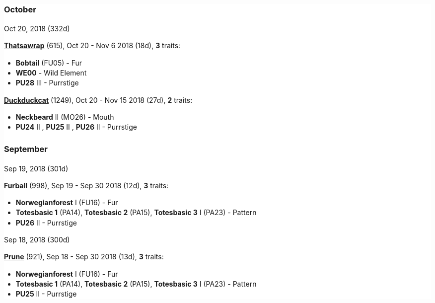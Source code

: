 

### October

Oct 20, 2018 (332d)


<a name="thatsawrap">

[**Thatsawrap**](https://www.cryptokitties.co/search?include=sale,sire,other&search=thatsawrap)  (615), Oct 20 - Nov 6 2018 (18d),  **3** traits:
- **Bobtail**  (FU05) - Fur
- **WE00**   - Wild Element
- **PU28** III  - Purrstige



<a name="duckduckcat">

[**Duckduckcat**](https://www.cryptokitties.co/search?include=sale,sire,other&search=duckduckcat)  (1249), Oct 20 - Nov 15 2018 (27d),  **2** traits:
- **Neckbeard** II (MO26) - Mouth
- **PU24** II , **PU25** II , **PU26** II  - Purrstige



### September

Sep 19, 2018 (301d)


<a name="furball">

[**Furball**](https://www.cryptokitties.co/search?include=sale,sire,other&search=furball)  (998), Sep 19 - Sep 30 2018 (12d),  **3** traits:
- **Norwegianforest** I (FU16) - Fur
- **Totesbasic 1**  (PA14), **Totesbasic 2**  (PA15), **Totesbasic 3** I (PA23) - Pattern
- **PU26** II  - Purrstige



Sep 18, 2018 (300d)


<a name="prune">

[**Prune**](https://www.cryptokitties.co/search?include=sale,sire,other&search=prune)  (921), Sep 18 - Sep 30 2018 (13d),  **3** traits:
- **Norwegianforest** I (FU16) - Fur
- **Totesbasic 1**  (PA14), **Totesbasic 2**  (PA15), **Totesbasic 3** I (PA23) - Pattern
- **PU25** II  - Purrstige


